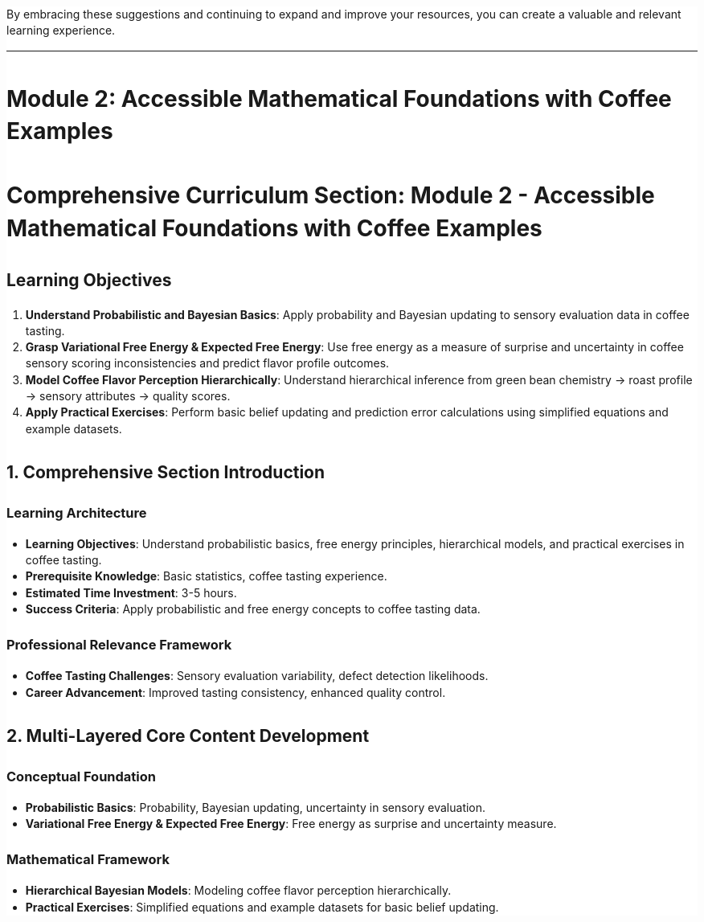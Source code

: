 By embracing these suggestions and continuing to expand and improve your resources, you can create a valuable and relevant learning experience.

---

# Module 2: Accessible Mathematical Foundations with Coffee Examples

# Comprehensive Curriculum Section: Module 2 - Accessible Mathematical Foundations with Coffee Examples

## Learning Objectives

1. **Understand Probabilistic and Bayesian Basics**: Apply probability and Bayesian updating to sensory evaluation data in coffee tasting.
2. **Grasp Variational Free Energy & Expected Free Energy**: Use free energy as a measure of surprise and uncertainty in coffee sensory scoring inconsistencies and predict flavor profile outcomes.
3. **Model Coffee Flavor Perception Hierarchically**: Understand hierarchical inference from green bean chemistry → roast profile → sensory attributes → quality scores.
4. **Apply Practical Exercises**: Perform basic belief updating and prediction error calculations using simplified equations and example datasets.

## 1. Comprehensive Section Introduction

### Learning Architecture

- **Learning Objectives**: Understand probabilistic basics, free energy principles, hierarchical models, and practical exercises in coffee tasting.
- **Prerequisite Knowledge**: Basic statistics, coffee tasting experience.
- **Estimated Time Investment**: 3-5 hours.
- **Success Criteria**: Apply probabilistic and free energy concepts to coffee tasting data.

### Professional Relevance Framework

- **Coffee Tasting Challenges**: Sensory evaluation variability, defect detection likelihoods.
- **Career Advancement**: Improved tasting consistency, enhanced quality control.

## 2. Multi-Layered Core Content Development

### Conceptual Foundation

- **Probabilistic Basics**: Probability, Bayesian updating, uncertainty in sensory evaluation.
- **Variational Free Energy & Expected Free Energy**: Free energy as surprise and uncertainty measure.

### Mathematical Framework

- **Hierarchical Bayesian Models**: Modeling coffee flavor perception hierarchically.
- **Practical Exercises**: Simplified equations and example datasets for basic belief updating.
